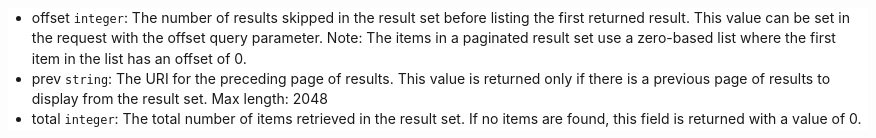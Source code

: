   * offset `integer`: The number of results skipped in the result set before listing the first returned result. This value can be set in the request with the offset query parameter. Note: The items in a paginated result set use a zero-based list where the first item in the list has an offset of 0.
  * prev `string`: The URI for the preceding page of results. This value is returned only if there is a previous page of results to display from the result set. Max length: 2048
  * total `integer`: The total number of items retrieved in the result set. If no items are found, this field is returned with a value of 0.


